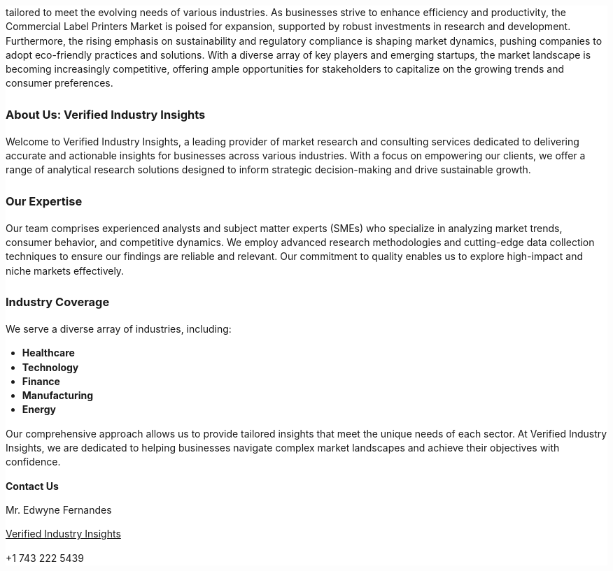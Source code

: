 tailored to meet the evolving needs of various industries. As businesses strive to enhance efficiency and productivity, the Commercial Label Printers Market is poised for expansion, supported by robust investments in research and development. Furthermore, the rising emphasis on sustainability and regulatory compliance is shaping market dynamics, pushing companies to adopt eco-friendly practices and solutions. With a diverse array of key players and emerging startups, the market landscape is becoming increasingly competitive, offering ample opportunities for stakeholders to capitalize on the growing trends and consumer preferences.</p><h3>About Us: Verified Industry Insights</h3><p>Welcome to Verified Industry Insights, a leading provider of market research and consulting services dedicated to delivering accurate and actionable insights for businesses across various industries. With a focus on empowering our clients, we offer a range of analytical research solutions designed to inform strategic decision-making and drive sustainable growth.</p><h3>Our Expertise</h3><p>Our team comprises experienced analysts and subject matter experts (SMEs) who specialize in analyzing market trends, consumer behavior, and competitive dynamics. We employ advanced research methodologies and cutting-edge data collection techniques to ensure our findings are reliable and relevant. Our commitment to quality enables us to explore high-impact and niche markets effectively.</p><h3>Industry Coverage</h3><p>We serve a diverse array of industries, including:</p><ul><li><strong>Healthcare</strong></li><li><strong>Technology</strong></li><li><strong>Finance</strong></li><li><strong>Manufacturing</strong></li><li><strong>Energy</strong></li></ul><p>Our comprehensive approach allows us to provide tailored insights that meet the unique needs of each sector. At Verified Industry Insights, we are dedicated to helping businesses navigate complex market landscapes and achieve their objectives with confidence.</p><p><strong>Contact Us</strong></p><p>Mr. Edwyne Fernandes</p><p><a href="https://www.verifiedindustryinsights.com/">Verified Industry Insights</a></p><p>+1 743 222 5439</p>
